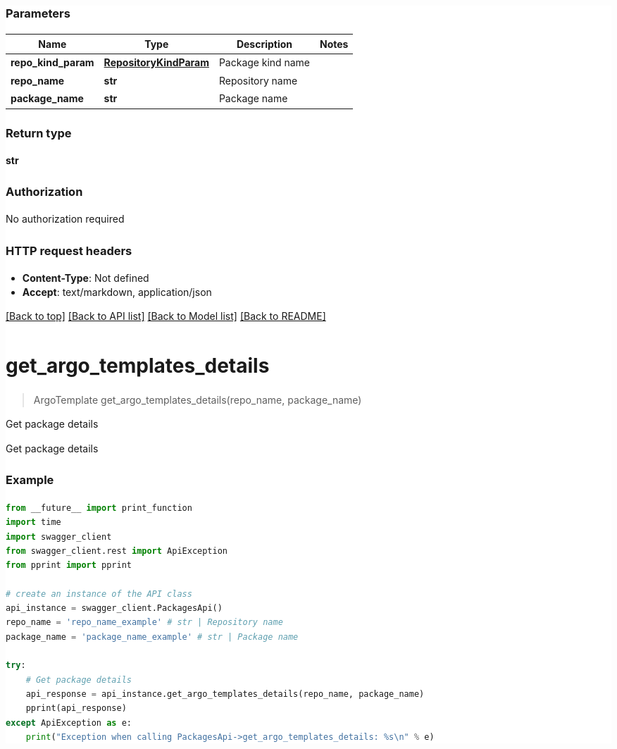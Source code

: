 ### Parameters

Name | Type | Description  | Notes
------------- | ------------- | ------------- | -------------
 **repo_kind_param** | [**RepositoryKindParam**](.md)| Package kind name | 
 **repo_name** | **str**| Repository name | 
 **package_name** | **str**| Package name | 

### Return type

**str**

### Authorization

No authorization required

### HTTP request headers

 - **Content-Type**: Not defined
 - **Accept**: text/markdown, application/json

[[Back to top]](#) [[Back to API list]](../README.md#documentation-for-api-endpoints) [[Back to Model list]](../README.md#documentation-for-models) [[Back to README]](../README.md)

# **get_argo_templates_details**
> ArgoTemplate get_argo_templates_details(repo_name, package_name)

Get package details

Get package details

### Example
```python
from __future__ import print_function
import time
import swagger_client
from swagger_client.rest import ApiException
from pprint import pprint

# create an instance of the API class
api_instance = swagger_client.PackagesApi()
repo_name = 'repo_name_example' # str | Repository name
package_name = 'package_name_example' # str | Package name

try:
    # Get package details
    api_response = api_instance.get_argo_templates_details(repo_name, package_name)
    pprint(api_response)
except ApiException as e:
    print("Exception when calling PackagesApi->get_argo_templates_details: %s\n" % e)
```
